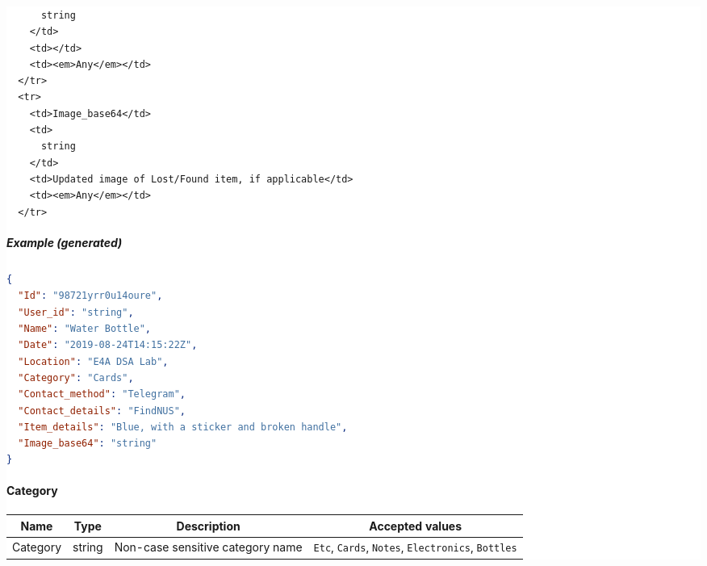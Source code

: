           string
        </td>
        <td></td>
        <td><em>Any</em></td>
      </tr>
      <tr>
        <td>Image_base64</td>
        <td>
          string
        </td>
        <td>Updated image of Lost/Found item, if applicable</td>
        <td><em>Any</em></td>
      </tr>
  </tbody>
</table>

##### Example _(generated)_

```json
{
  "Id": "98721yrr0u14oure",
  "User_id": "string",
  "Name": "Water Bottle",
  "Date": "2019-08-24T14:15:22Z",
  "Location": "E4A DSA Lab",
  "Category": "Cards",
  "Contact_method": "Telegram",
  "Contact_details": "FindNUS",
  "Item_details": "Blue, with a sticker and broken handle",
  "Image_base64": "string"
}
```
<a id="" />

#### Category

<table>
  <thead>
    <tr>
      <th>Name</th>
      <th>Type</th>
      <th>Description</th>
      <th>Accepted values</th>
    </tr>
  </thead>
  <tbody>
      <tr>
        <td>Category</td>
        <td>
          string
        </td>
        <td>Non-case sensitive category name</td>
        <td><code>Etc</code>, <code>Cards</code>, <code>Notes</code>, <code>Electronics</code>, <code>Bottles</code></td>
      </tr>
  </tbody>
</table>
